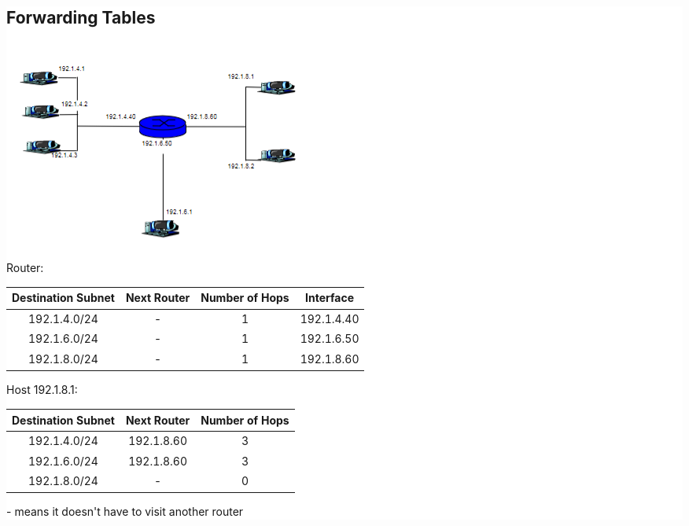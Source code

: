 ## Forwarding Tables

![](./Subnet.png)

Router:

|Destination Subnet|Next Router|Number of Hops|Interface|
|:---:             |:---:      | :---:        |:---:    |
|192.1.4.0/24      |-          |1             |192.1.4.40|
|192.1.6.0/24      |-          |1             |192.1.6.50|
|192.1.8.0/24      |-          |1             |192.1.8.60|

Host 192.1.8.1:

|Destination Subnet|Next Router|Number of Hops|
|:---:             |:---:      | :---:        |
|192.1.4.0/24      |192.1.8.60 |3             |
|192.1.6.0/24      |192.1.8.60 |3             |
|192.1.8.0/24      |-          |0             |

\- means it doesn't have to visit another router
